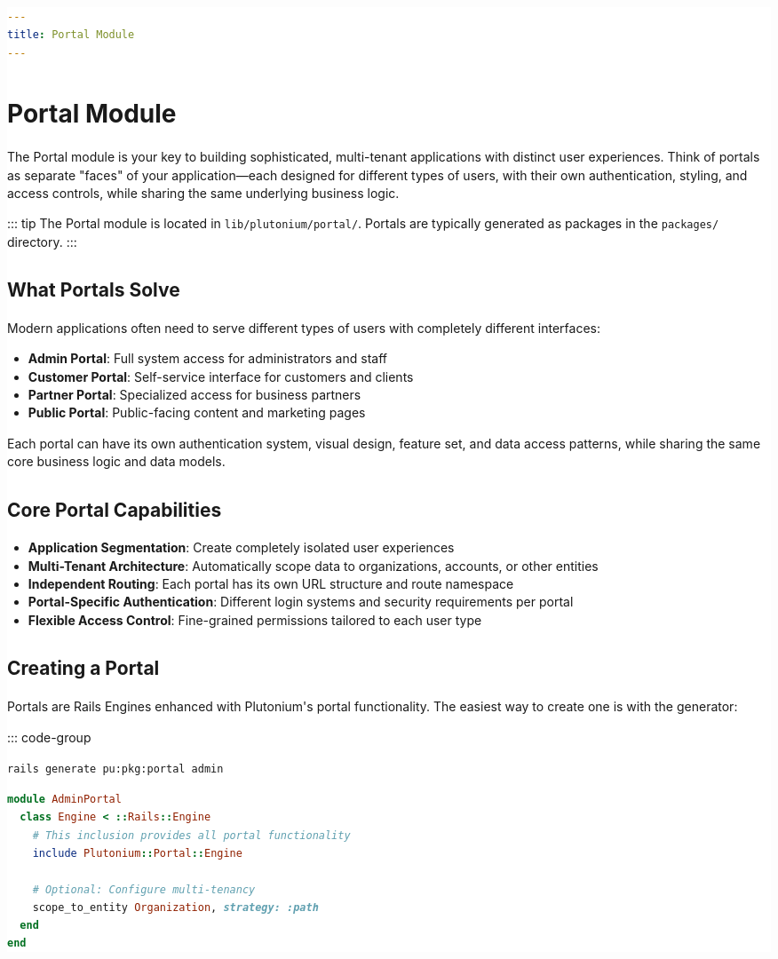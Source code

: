 ```yaml
---
title: Portal Module
---
```


# Portal Module

The Portal module is your key to building sophisticated, multi-tenant applications with distinct user experiences. Think of portals as separate "faces" of your application—each designed for different types of users, with their own authentication, styling, and access controls, while sharing the same underlying business logic.

::: tip
The Portal module is located in `lib/plutonium/portal/`. Portals are typically generated as packages in the `packages/` directory.
:::

## What Portals Solve

Modern applications often need to serve different types of users with completely different interfaces:

- **Admin Portal**: Full system access for administrators and staff
- **Customer Portal**: Self-service interface for customers and clients
- **Partner Portal**: Specialized access for business partners
- **Public Portal**: Public-facing content and marketing pages

Each portal can have its own authentication system, visual design, feature set, and data access patterns, while sharing the same core business logic and data models.

## Core Portal Capabilities

- **Application Segmentation**: Create completely isolated user experiences
- **Multi-Tenant Architecture**: Automatically scope data to organizations, accounts, or other entities
- **Independent Routing**: Each portal has its own URL structure and route namespace
- **Portal-Specific Authentication**: Different login systems and security requirements per portal
- **Flexible Access Control**: Fine-grained permissions tailored to each user type

## Creating a Portal

Portals are Rails Engines enhanced with Plutonium's portal functionality. The easiest way to create one is with the generator:

::: code-group
```bash [Generate a Portal]
rails generate pu:pkg:portal admin
```

```ruby [packages/admin_portal/lib/engine.rb]
module AdminPortal
  class Engine < ::Rails::Engine
    # This inclusion provides all portal functionality
    include Plutonium::Portal::Engine

    # Optional: Configure multi-tenancy
    scope_to_entity Organization, strategy: :path
  end
end
```
